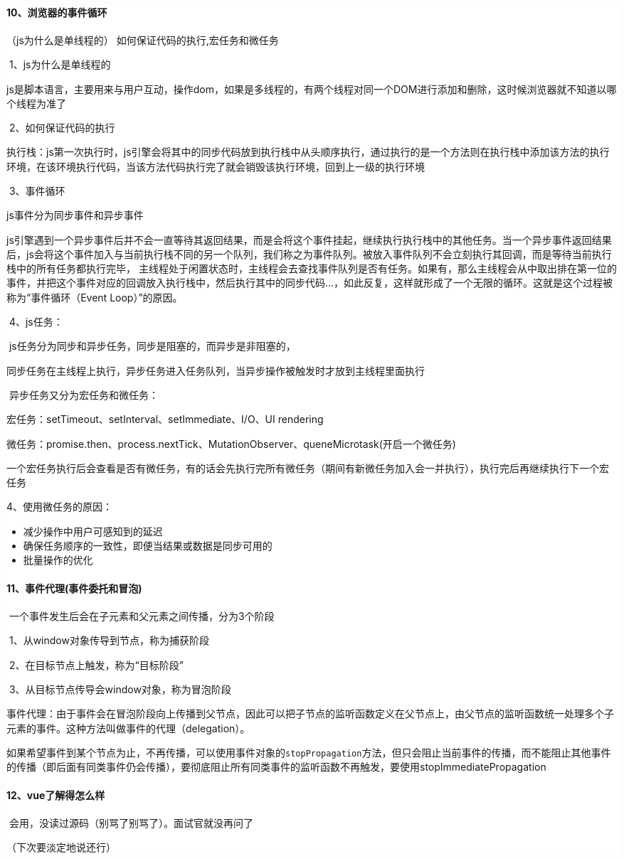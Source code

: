 

#### 10、浏览器的事件循环

（js为什么是单线程的） 如何保证代码的执行,宏任务和微任务

​	1、js为什么是单线程的

​	js是脚本语言，主要用来与用户互动，操作dom，如果是多线程的，有两个线程对同一个DOM进行添加和删除，这时候浏览器就不知道以哪个线程为准了

​	2、如何保证代码的执行

执行栈：js第一次执行时，js引擎会将其中的同步代码放到执行栈中从头顺序执行，通过执行的是一个方法则在执行栈中添加该方法的执行环境，在该环境执行代码，当该方法代码执行完了就会销毁该执行环境，回到上一级的执行环境

​	3、事件循环

js事件分为同步事件和异步事件

js引擎遇到一个异步事件后并不会一直等待其返回结果，而是会将这个事件挂起，继续执行执行栈中的其他任务。当一个异步事件返回结果后，js会将这个事件加入与当前执行栈不同的另一个队列，我们称之为事件队列。被放入事件队列不会立刻执行其回调，而是等待当前执行栈中的所有任务都执行完毕， 主线程处于闲置状态时，主线程会去查找事件队列是否有任务。如果有，那么主线程会从中取出排在第一位的事件，并把这个事件对应的回调放入执行栈中，然后执行其中的同步代码...，如此反复，这样就形成了一个无限的循环。这就是这个过程被称为“事件循环（Event Loop）”的原因。

​	 4、js任务：

​	js任务分为同步和异步任务，同步是阻塞的，而异步是非阻塞的，

同步任务在主线程上执行，异步任务进入任务队列，当异步操作被触发时才放到主线程里面执行

​	异步任务又分为宏任务和微任务：

宏任务：setTimeout、setInterval、setImmediate、I/O、UI rendering

微任务：promise.then、process.nextTick、MutationObserver、queneMicrotask(开启一个微任务)

一个宏任务执行后会查看是否有微任务，有的话会先执行完所有微任务（期间有新微任务加入会一并执行），执行完后再继续执行下一个宏任务

4、使用微任务的原因：

* 减少操作中用户可感知到的延迟
* 确保任务顺序的一致性，即便当结果或数据是同步可用的
* 批量操作的优化

#### 11、事件代理(事件委托和冒泡)

​	一个事件发生后会在子元素和父元素之间传播，分为3个阶段

​	1、从window对象传导到节点，称为捕获阶段

​	2、在目标节点上触发，称为“目标阶段”

​	3、从目标节点传导会window对象，称为冒泡阶段

事件代理：由于事件会在冒泡阶段向上传播到父节点，因此可以把子节点的监听函数定义在父节点上，由父节点的监听函数统一处理多个子元素的事件。这种方法叫做事件的代理（delegation）。

如果希望事件到某个节点为止，不再传播，可以使用事件对象的`stopPropagation`方法，但只会阻止当前事件的传播，而不能阻止其他事件的传播（即后面有同类事件仍会传播），要彻底阻止所有同类事件的监听函数不再触发，要使用stopImmediatePropagation

#### 12、vue了解得怎么样

​	会用，没读过源码（别骂了别骂了）。面试官就没再问了

（下次要淡定地说还行）
